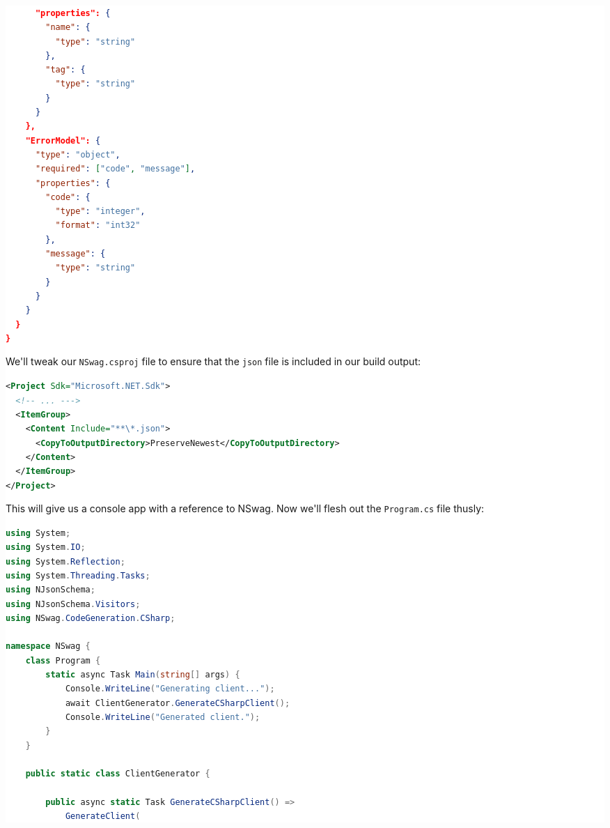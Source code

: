 ```json
      "properties": {
        "name": {
          "type": "string"
        },
        "tag": {
          "type": "string"
        }
      }
    },
    "ErrorModel": {
      "type": "object",
      "required": ["code", "message"],
      "properties": {
        "code": {
          "type": "integer",
          "format": "int32"
        },
        "message": {
          "type": "string"
        }
      }
    }
  }
}
```

We'll tweak our `NSwag.csproj` file to ensure that the `json` file is included in our build output:

```xml
<Project Sdk="Microsoft.NET.Sdk">
  <!-- ... --->
  <ItemGroup>
    <Content Include="**\*.json">
      <CopyToOutputDirectory>PreserveNewest</CopyToOutputDirectory>
    </Content>
  </ItemGroup>
</Project>
```

This will give us a console app with a reference to NSwag. Now we'll flesh out the `Program.cs` file thusly:

```cs
using System;
using System.IO;
using System.Reflection;
using System.Threading.Tasks;
using NJsonSchema;
using NJsonSchema.Visitors;
using NSwag.CodeGeneration.CSharp;

namespace NSwag {
    class Program {
        static async Task Main(string[] args) {
            Console.WriteLine("Generating client...");
            await ClientGenerator.GenerateCSharpClient();
            Console.WriteLine("Generated client.");
        }
    }

    public static class ClientGenerator {

        public async static Task GenerateCSharpClient() =>
            GenerateClient(
```